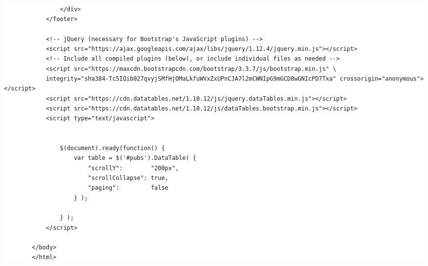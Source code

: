 					</div>
				</footer>

				<!-- jQuery (necessary for Bootstrap's JavaScript plugins) -->
				<script src="https://ajax.googleapis.com/ajax/libs/jquery/1.12.4/jquery.min.js"></script>
				<!-- Include all compiled plugins (below), or include individual files as needed -->
				<script src="https://maxcdn.bootstrapcdn.com/bootstrap/3.3.7/js/bootstrap.min.js" \ 
				integrity="sha384-Tc5IQib027qvyjSMfHjOMaLkfuWVxZxUPnCJA7l2mCWNIpG9mGCD8wGNIcPD7Txa" crossorigin="anonymous"></script>
				<script src="https://cdn.datatables.net/1.10.12/js/jquery.dataTables.min.js"></script>
				<script src="https://cdn.datatables.net/1.10.12/js/dataTables.bootstrap.min.js"></script>
				<script type="text/javascript">


					$(document).ready(function() {
						var table = $('#pubs').DataTable( {
							"scrollY":        "200px",
							"scrollCollapse": true,
							"paging":         false
						} );    

					} );
				</script>

			</body>
			</html>
